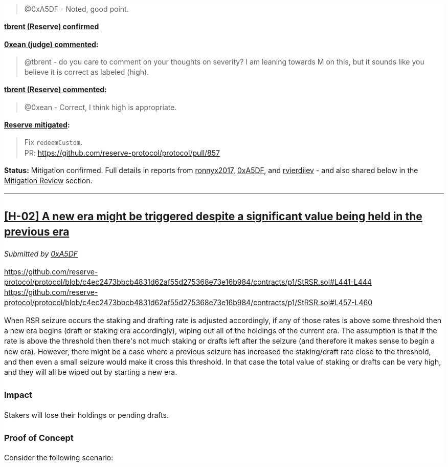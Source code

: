 > @0xA5DF - Noted, good point.

**[tbrent (Reserve) confirmed](https://github.com/code-423n4/2023-06-reserve-findings/issues/4#issuecomment-1620824425)**

**[0xean (judge) commented](https://github.com/code-423n4/2023-06-reserve-findings/issues/4#issuecomment-1632948695):**

> @tbrent - do you care to comment on your thoughts on severity? I am leaning towards M on this, but it sounds like you believe it is correct as labeled (high).

**[tbrent (Reserve) commented](https://github.com/code-423n4/2023-06-reserve-findings/issues/4#issuecomment-1632984393):**

> @0xean - Correct, I think high is appropriate.

**[Reserve mitigated](https://github.com/code-423n4/2023-08-reserve-mitigation#individual-prs):**

> Fix `redeemCustom`.<br>
> PR: https://github.com/reserve-protocol/protocol/pull/857

**Status:** Mitigation confirmed. Full details in reports from [ronnyx2017](https://github.com/code-423n4/2023-08-reserve-mitigation-findings/issues/7), [0xA5DF](https://github.com/code-423n4/2023-08-reserve-mitigation-findings/issues/30), and [rvierdiiev](https://github.com/code-423n4/2023-08-reserve-mitigation-findings/issues/3) - and also shared below in the [Mitigation Review](#mitigation-review) section.

---

## [[H-02] A new era might be triggered despite a significant value being held in the previous era](https://github.com/code-423n4/2023-06-reserve-findings/issues/2)

_Submitted by [0xA5DF](https://github.com/code-423n4/2023-06-reserve-findings/issues/2)_

<https://github.com/reserve-protocol/protocol/blob/c4ec2473bbcb4831d62af55d275368e73e16b984/contracts/p1/StRSR.sol#L441-L444> <br><https://github.com/reserve-protocol/protocol/blob/c4ec2473bbcb4831d62af55d275368e73e16b984/contracts/p1/StRSR.sol#L457-L460>

When RSR seizure occurs the staking and drafting rate is adjusted accordingly, if any of those rates is above some threshold then a new era begins (draft or staking era accordingly), wiping out all of the holdings of the current era.
The assumption is that if the rate is above the threshold then there's not much staking or drafts left after the seizure (and therefore it makes sense to begin a new era).
However, there might be a case where a previous seizure has increased the staking/draft rate close to the threshold, and then even a small seizure would make it cross this threshold. In that case the total value of staking or drafts can be very high, and they will all be wiped out by starting a new era.

### Impact

Stakers will lose their holdings or pending drafts.

### Proof of Concept

Consider the following scenario:
